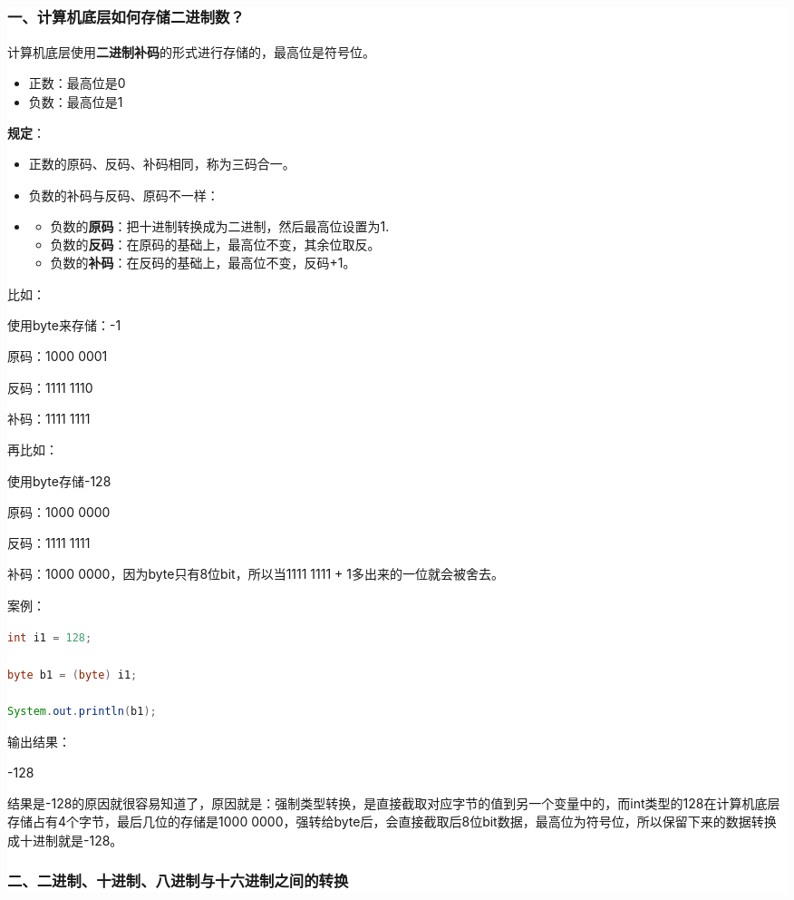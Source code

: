 ### **一、计算机底层如何存储二进制数？**

计算机底层使用**二进制补码**的形式进行存储的，最高位是符号位。

- 正数：最高位是0
- 负数：最高位是1

**规定**：

- 正数的原码、反码、补码相同，称为三码合一。
- 负数的补码与反码、原码不一样：

- - 负数的**原码**：把十进制转换成为二进制，然后最高位设置为1.
  - 负数的**反码**：在原码的基础上，最高位不变，其余位取反。
  - 负数的**补码**：在反码的基础上，最高位不变，反码+1。

比如：

使用byte来存储：-1

原码：1000 0001

反码：1111 1110

补码：1111 1111

再比如：

使用byte存储-128

原码：1000 0000

反码：1111 1111

补码：1000 0000，因为byte只有8位bit，所以当1111 1111 + 1多出来的一位就会被舍去。

案例：

```java
int i1 = 128; 

byte b1 = (byte) i1; 

System.out.println(b1);
```

输出结果：

-128

结果是-128的原因就很容易知道了，原因就是：强制类型转换，是直接截取对应字节的值到另一个变量中的，而int类型的128在计算机底层存储占有4个字节，最后几位的存储是1000 0000，强转给byte后，会直接截取后8位bit数据，最高位为符号位，所以保留下来的数据转换成十进制就是-128。

### 二、二进制、十进制、八进制与十六进制之间的转换
